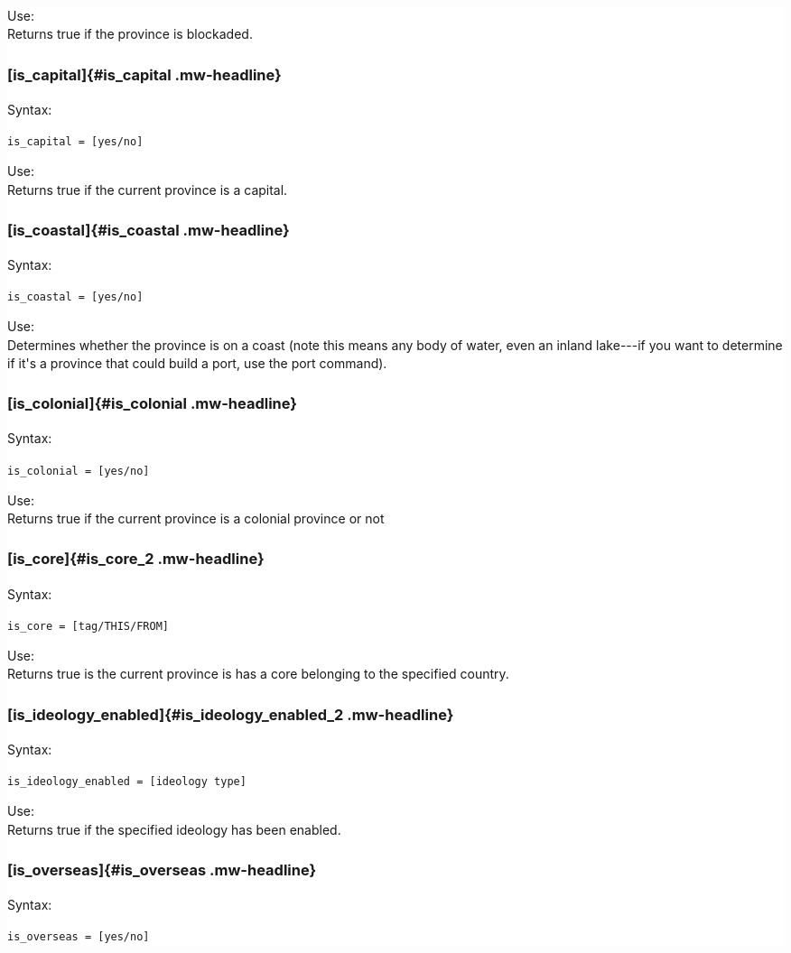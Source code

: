Use:\
Returns true if the province is blockaded.

### [is_capital]{#is_capital .mw-headline}

Syntax:

    is_capital = [yes/no]

Use:\
Returns true if the current province is a capital.

### [is_coastal]{#is_coastal .mw-headline}

Syntax:

    is_coastal = [yes/no]

Use:\
Determines whether the province is on a coast (note this means any body
of water, even an inland lake---if you want to determine if it\'s a
province that could build a port, use the port command).

### [is_colonial]{#is_colonial .mw-headline}

Syntax:

    is_colonial = [yes/no]

Use:\
Returns true if the current province is a colonial province or not

### [is_core]{#is_core_2 .mw-headline}

Syntax:

    is_core = [tag/THIS/FROM]

Use:\
Returns true is the current province is has a core belonging to the
specified country.

### [is_ideology_enabled]{#is_ideology_enabled_2 .mw-headline}

Syntax:

    is_ideology_enabled = [ideology type]

Use:\
Returns true if the specified ideology has been enabled.

### [is_overseas]{#is_overseas .mw-headline}

Syntax:

    is_overseas = [yes/no]

